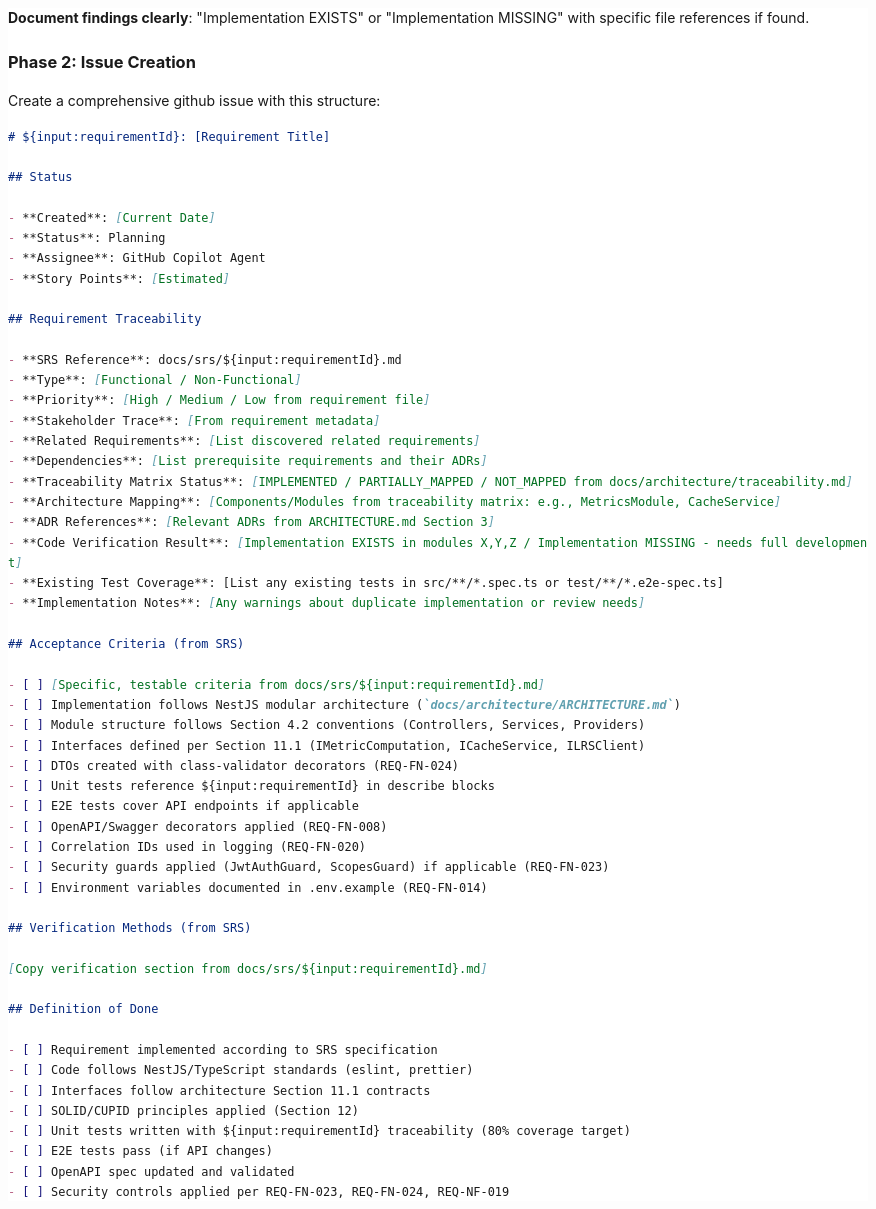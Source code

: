    **Document findings clearly**: "Implementation EXISTS" or "Implementation MISSING" with specific file references if found.

### Phase 2: Issue Creation

Create a comprehensive github issue with this structure:

```markdown
# ${input:requirementId}: [Requirement Title]

## Status

- **Created**: [Current Date]
- **Status**: Planning
- **Assignee**: GitHub Copilot Agent
- **Story Points**: [Estimated]

## Requirement Traceability

- **SRS Reference**: docs/srs/${input:requirementId}.md
- **Type**: [Functional / Non-Functional]
- **Priority**: [High / Medium / Low from requirement file]
- **Stakeholder Trace**: [From requirement metadata]
- **Related Requirements**: [List discovered related requirements]
- **Dependencies**: [List prerequisite requirements and their ADRs]
- **Traceability Matrix Status**: [IMPLEMENTED / PARTIALLY_MAPPED / NOT_MAPPED from docs/architecture/traceability.md]
- **Architecture Mapping**: [Components/Modules from traceability matrix: e.g., MetricsModule, CacheService]
- **ADR References**: [Relevant ADRs from ARCHITECTURE.md Section 3]
- **Code Verification Result**: [Implementation EXISTS in modules X,Y,Z / Implementation MISSING - needs full development]
- **Existing Test Coverage**: [List any existing tests in src/**/*.spec.ts or test/**/*.e2e-spec.ts]
- **Implementation Notes**: [Any warnings about duplicate implementation or review needs]

## Acceptance Criteria (from SRS)

- [ ] [Specific, testable criteria from docs/srs/${input:requirementId}.md]
- [ ] Implementation follows NestJS modular architecture (`docs/architecture/ARCHITECTURE.md`)
- [ ] Module structure follows Section 4.2 conventions (Controllers, Services, Providers)
- [ ] Interfaces defined per Section 11.1 (IMetricComputation, ICacheService, ILRSClient)
- [ ] DTOs created with class-validator decorators (REQ-FN-024)
- [ ] Unit tests reference ${input:requirementId} in describe blocks
- [ ] E2E tests cover API endpoints if applicable
- [ ] OpenAPI/Swagger decorators applied (REQ-FN-008)
- [ ] Correlation IDs used in logging (REQ-FN-020)
- [ ] Security guards applied (JwtAuthGuard, ScopesGuard) if applicable (REQ-FN-023)
- [ ] Environment variables documented in .env.example (REQ-FN-014)

## Verification Methods (from SRS)

[Copy verification section from docs/srs/${input:requirementId}.md]

## Definition of Done

- [ ] Requirement implemented according to SRS specification
- [ ] Code follows NestJS/TypeScript standards (eslint, prettier)
- [ ] Interfaces follow architecture Section 11.1 contracts
- [ ] SOLID/CUPID principles applied (Section 12)
- [ ] Unit tests written with ${input:requirementId} traceability (80% coverage target)
- [ ] E2E tests pass (if API changes)
- [ ] OpenAPI spec updated and validated
- [ ] Security controls applied per REQ-FN-023, REQ-FN-024, REQ-NF-019
```